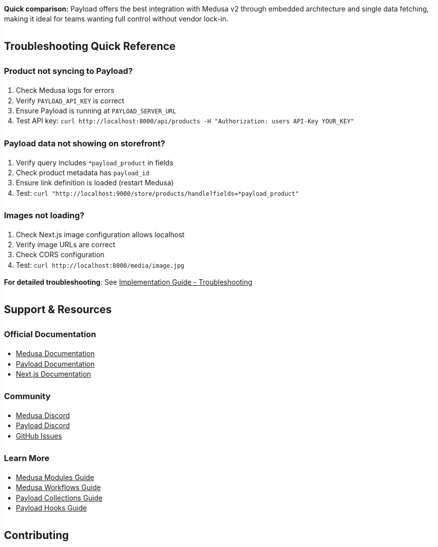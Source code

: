 **Quick comparison:** Payload offers the best integration with Medusa v2 through embedded architecture and single data fetching, making it ideal for teams wanting full control without vendor lock-in.

## Troubleshooting Quick Reference

### Product not syncing to Payload?

1. Check Medusa logs for errors
2. Verify `PAYLOAD_API_KEY` is correct
3. Ensure Payload is running at `PAYLOAD_SERVER_URL`
4. Test API key: `curl http://localhost:8000/api/products -H "Authorization: users API-Key YOUR_KEY"`

### Payload data not showing on storefront?

1. Verify query includes `*payload_product` in fields
2. Check product metadata has `payload_id`
3. Ensure link definition is loaded (restart Medusa)
4. Test: `curl "http://localhost:9000/store/products/handle?fields=*payload_product"`

### Images not loading?

1. Check Next.js image configuration allows localhost
2. Verify image URLs are correct
3. Check CORS configuration
4. Test: `curl http://localhost:8000/media/image.jpg`

**For detailed troubleshooting**: See [Implementation Guide - Troubleshooting](./04-implementation.md#troubleshooting)

## Support & Resources

### Official Documentation

- [Medusa Documentation](https://docs.medusajs.com)
- [Payload Documentation](https://payloadcms.com/docs)
- [Next.js Documentation](https://nextjs.org/docs)

### Community

- [Medusa Discord](https://discord.gg/medusajs)
- [Payload Discord](https://discord.gg/payload)
- [GitHub Issues](https://github.com/medusajs/medusa)

### Learn More

- [Medusa Modules Guide](https://docs.medusajs.com/learn/basics/modules)
- [Medusa Workflows Guide](https://docs.medusajs.com/learn/basics/workflows)
- [Payload Collections Guide](https://payloadcms.com/docs/configuration/collections)
- [Payload Hooks Guide](https://payloadcms.com/docs/hooks/overview)

## Contributing
